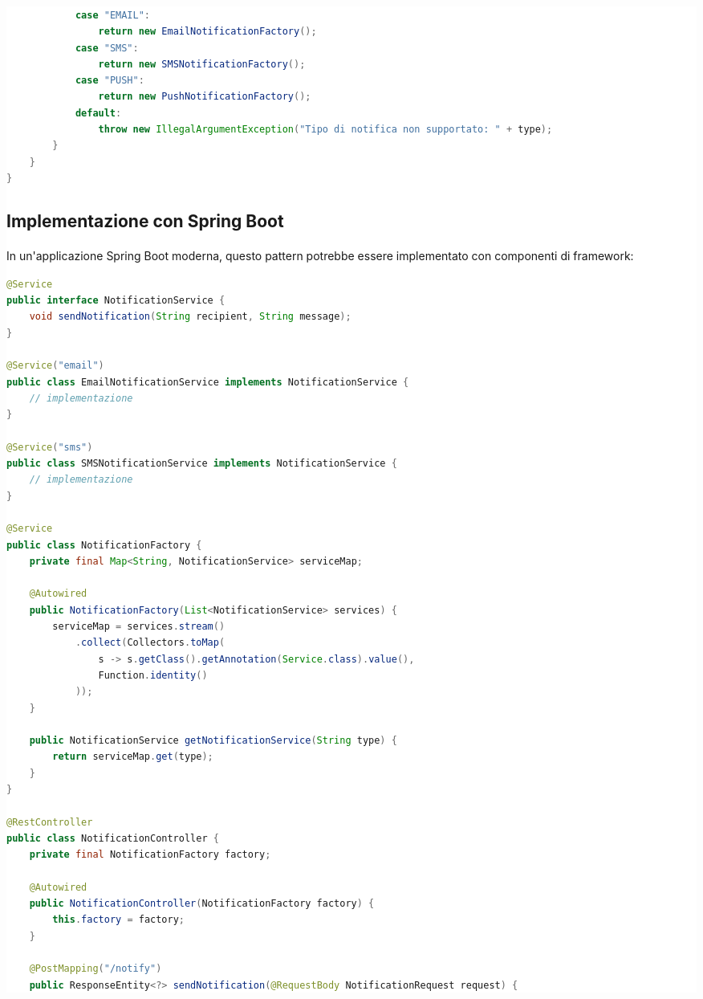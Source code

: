 ```java
            case "EMAIL":
                return new EmailNotificationFactory();
            case "SMS":
                return new SMSNotificationFactory();
            case "PUSH":
                return new PushNotificationFactory();
            default:
                throw new IllegalArgumentException("Tipo di notifica non supportato: " + type);
        }
    }
}
```

## Implementazione con Spring Boot

In un'applicazione Spring Boot moderna, questo pattern potrebbe essere implementato con componenti di framework:

```java
@Service
public interface NotificationService {
    void sendNotification(String recipient, String message);
}

@Service("email")
public class EmailNotificationService implements NotificationService {
    // implementazione
}

@Service("sms")
public class SMSNotificationService implements NotificationService {
    // implementazione
}

@Service
public class NotificationFactory {
    private final Map<String, NotificationService> serviceMap;
    
    @Autowired
    public NotificationFactory(List<NotificationService> services) {
        serviceMap = services.stream()
            .collect(Collectors.toMap(
                s -> s.getClass().getAnnotation(Service.class).value(),
                Function.identity()
            ));
    }
    
    public NotificationService getNotificationService(String type) {
        return serviceMap.get(type);
    }
}

@RestController
public class NotificationController {
    private final NotificationFactory factory;
    
    @Autowired
    public NotificationController(NotificationFactory factory) {
        this.factory = factory;
    }
    
    @PostMapping("/notify")
    public ResponseEntity<?> sendNotification(@RequestBody NotificationRequest request) {
```